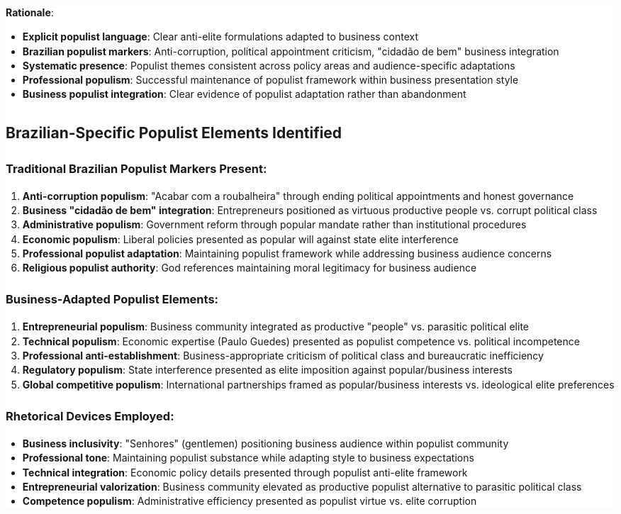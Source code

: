 **Rationale**:
- **Explicit populist language**: Clear anti-elite formulations adapted to business context
- **Brazilian populist markers**: Anti-corruption, political appointment criticism, "cidadão de bem" business integration
- **Systematic presence**: Populist themes consistent across policy areas and audience-specific adaptations
- **Professional populism**: Successful maintenance of populist framework within business presentation style
- **Business populist integration**: Clear evidence of populist adaptation rather than abandonment

## Brazilian-Specific Populist Elements Identified

### Traditional Brazilian Populist Markers Present:
1. **Anti-corruption populism**: "Acabar com a roubalheira" through ending political appointments and honest governance
2. **Business "cidadão de bem" integration**: Entrepreneurs positioned as virtuous productive people vs. corrupt political class
3. **Administrative populism**: Government reform through popular mandate rather than institutional procedures
4. **Economic populism**: Liberal policies presented as popular will against state elite interference
5. **Professional populist adaptation**: Maintaining populist framework while addressing business audience concerns
6. **Religious populist authority**: God references maintaining moral legitimacy for business audience

### Business-Adapted Populist Elements:
1. **Entrepreneurial populism**: Business community integrated as productive "people" vs. parasitic political elite
2. **Technical populism**: Economic expertise (Paulo Guedes) presented as populist competence vs. political incompetence
3. **Professional anti-establishment**: Business-appropriate criticism of political class and bureaucratic inefficiency
4. **Regulatory populism**: State interference presented as elite imposition against popular/business interests
5. **Global competitive populism**: International partnerships framed as popular/business interests vs. ideological elite preferences

### Rhetorical Devices Employed:
- **Business inclusivity**: "Senhores" (gentlemen) positioning business audience within populist community
- **Professional tone**: Maintaining populist substance while adapting style to business expectations
- **Technical integration**: Economic policy details presented through populist anti-elite framework
- **Entrepreneurial valorization**: Business community elevated as productive populist alternative to parasitic political class
- **Competence populism**: Administrative efficiency presented as populist virtue vs. elite corruption

